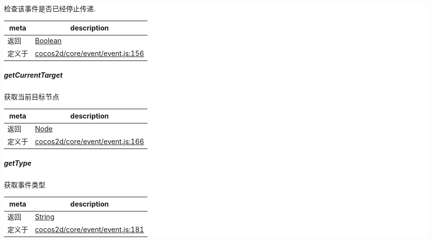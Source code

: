 检查该事件是否已经停止传递.

| meta | description |
|------|-------------|
| 返回 | <a href="https://developer.mozilla.org/en/JavaScript/Reference/Global_Objects/Boolean" class="crosslink external" target="_blank">Boolean</a> 
| 定义于 | [cocos2d/core/event/event.js:156](https://github.com/cocos-creator/engine/blob/96bda88193f046d4669a2fb38a5ad968c5d6a9df/cocos2d/core/event/event.js#L156) |



##### getCurrentTarget

获取当前目标节点

| meta | description |
|------|-------------|
| 返回 | <a href="../classes/Node.html" class="crosslink">Node</a> 
| 定义于 | [cocos2d/core/event/event.js:166](https://github.com/cocos-creator/engine/blob/96bda88193f046d4669a2fb38a5ad968c5d6a9df/cocos2d/core/event/event.js#L166) |



##### getType

获取事件类型

| meta | description |
|------|-------------|
| 返回 | <a href="https://developer.mozilla.org/en/JavaScript/Reference/Global_Objects/String" class="crosslink external" target="_blank">String</a> 
| 定义于 | [cocos2d/core/event/event.js:181](https://github.com/cocos-creator/engine/blob/96bda88193f046d4669a2fb38a5ad968c5d6a9df/cocos2d/core/event/event.js#L181) |




